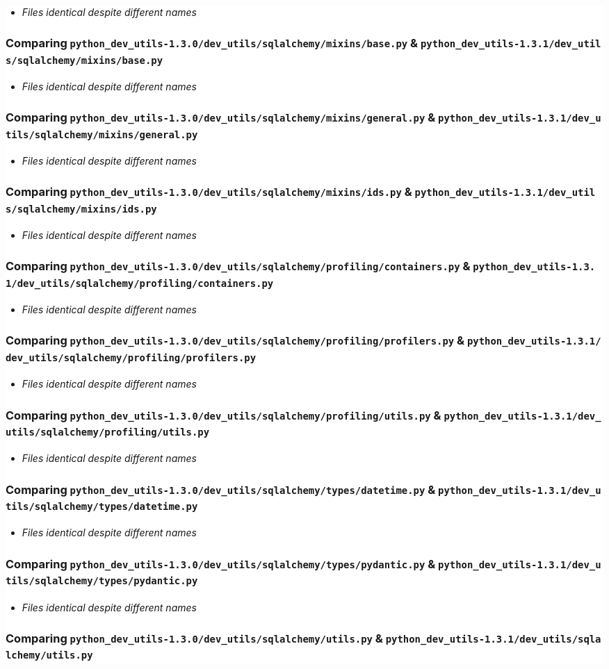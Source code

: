  * *Files identical despite different names*

### Comparing `python_dev_utils-1.3.0/dev_utils/sqlalchemy/mixins/base.py` & `python_dev_utils-1.3.1/dev_utils/sqlalchemy/mixins/base.py`

 * *Files identical despite different names*

### Comparing `python_dev_utils-1.3.0/dev_utils/sqlalchemy/mixins/general.py` & `python_dev_utils-1.3.1/dev_utils/sqlalchemy/mixins/general.py`

 * *Files identical despite different names*

### Comparing `python_dev_utils-1.3.0/dev_utils/sqlalchemy/mixins/ids.py` & `python_dev_utils-1.3.1/dev_utils/sqlalchemy/mixins/ids.py`

 * *Files identical despite different names*

### Comparing `python_dev_utils-1.3.0/dev_utils/sqlalchemy/profiling/containers.py` & `python_dev_utils-1.3.1/dev_utils/sqlalchemy/profiling/containers.py`

 * *Files identical despite different names*

### Comparing `python_dev_utils-1.3.0/dev_utils/sqlalchemy/profiling/profilers.py` & `python_dev_utils-1.3.1/dev_utils/sqlalchemy/profiling/profilers.py`

 * *Files identical despite different names*

### Comparing `python_dev_utils-1.3.0/dev_utils/sqlalchemy/profiling/utils.py` & `python_dev_utils-1.3.1/dev_utils/sqlalchemy/profiling/utils.py`

 * *Files identical despite different names*

### Comparing `python_dev_utils-1.3.0/dev_utils/sqlalchemy/types/datetime.py` & `python_dev_utils-1.3.1/dev_utils/sqlalchemy/types/datetime.py`

 * *Files identical despite different names*

### Comparing `python_dev_utils-1.3.0/dev_utils/sqlalchemy/types/pydantic.py` & `python_dev_utils-1.3.1/dev_utils/sqlalchemy/types/pydantic.py`

 * *Files identical despite different names*

### Comparing `python_dev_utils-1.3.0/dev_utils/sqlalchemy/utils.py` & `python_dev_utils-1.3.1/dev_utils/sqlalchemy/utils.py`
